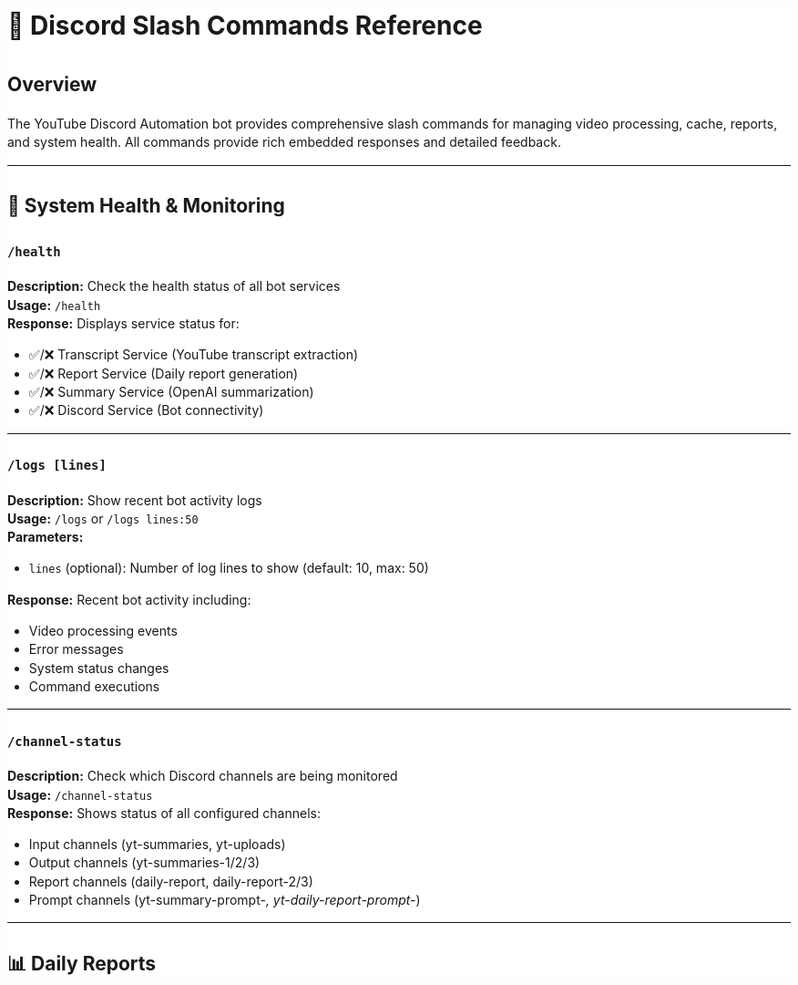 # 🤖 Discord Slash Commands Reference

## Overview
The YouTube Discord Automation bot provides comprehensive slash commands for managing video processing, cache, reports, and system health. All commands provide rich embedded responses and detailed feedback.

---

## 🏥 **System Health & Monitoring**

### `/health`
**Description:** Check the health status of all bot services  
**Usage:** `/health`  
**Response:** Displays service status for:
- ✅/❌ Transcript Service (YouTube transcript extraction)
- ✅/❌ Report Service (Daily report generation)
- ✅/❌ Summary Service (OpenAI summarization) 
- ✅/❌ Discord Service (Bot connectivity)

---

### `/logs [lines]`
**Description:** Show recent bot activity logs  
**Usage:** `/logs` or `/logs lines:50`  
**Parameters:**
- `lines` (optional): Number of log lines to show (default: 10, max: 50)

**Response:** Recent bot activity including:
- Video processing events
- Error messages
- System status changes
- Command executions

---

### `/channel-status`
**Description:** Check which Discord channels are being monitored  
**Usage:** `/channel-status`  
**Response:** Shows status of all configured channels:
- Input channels (yt-summaries, yt-uploads)
- Output channels (yt-summaries-1/2/3)
- Report channels (daily-report, daily-report-2/3)
- Prompt channels (yt-summary-prompt-*, yt-daily-report-prompt-*)

---

## 📊 **Daily Reports**
